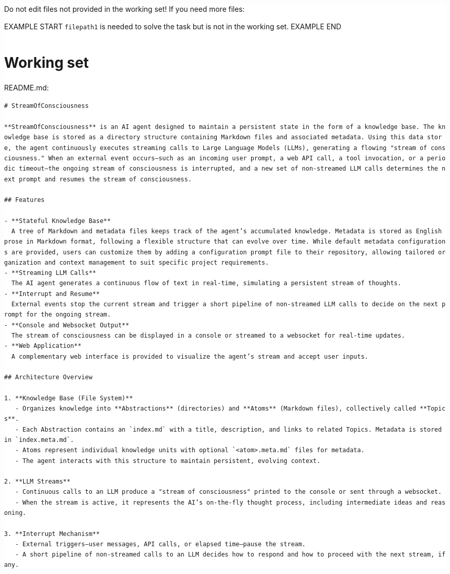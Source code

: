Do not edit files not provided in the working set!
If you need more files:

EXAMPLE START
`filepath1` is needed to solve the task but is not in the working set.
EXAMPLE END

# Working set

README.md:
```
# StreamOfConsciousness

**StreamOfConsciousness** is an AI agent designed to maintain a persistent state in the form of a knowledge base. The knowledge base is stored as a directory structure containing Markdown files and associated metadata. Using this data store, the agent continuously executes streaming calls to Large Language Models (LLMs), generating a flowing "stream of consciousness." When an external event occurs—such as an incoming user prompt, a web API call, a tool invocation, or a periodic timeout—the ongoing stream of consciousness is interrupted, and a new set of non-streamed LLM calls determines the next prompt and resumes the stream of consciousness.

## Features

- **Stateful Knowledge Base**  
  A tree of Markdown and metadata files keeps track of the agent’s accumulated knowledge. Metadata is stored as English prose in Markdown format, following a flexible structure that can evolve over time. While default metadata configurations are provided, users can customize them by adding a configuration prompt file to their repository, allowing tailored organization and context management to suit specific project requirements.  
- **Streaming LLM Calls**  
  The AI agent generates a continuous flow of text in real-time, simulating a persistent stream of thoughts.  
- **Interrupt and Resume**  
  External events stop the current stream and trigger a short pipeline of non-streamed LLM calls to decide on the next prompt for the ongoing stream.  
- **Console and Websocket Output**  
  The stream of consciousness can be displayed in a console or streamed to a websocket for real-time updates.  
- **Web Application**  
  A complementary web interface is provided to visualize the agent’s stream and accept user inputs.

## Architecture Overview

1. **Knowledge Base (File System)**  
   - Organizes knowledge into **Abstractions** (directories) and **Atoms** (Markdown files), collectively called **Topics**.  
   - Each Abstraction contains an `index.md` with a title, description, and links to related Topics. Metadata is stored in `index.meta.md`.  
   - Atoms represent individual knowledge units with optional `<atom>.meta.md` files for metadata.  
   - The agent interacts with this structure to maintain persistent, evolving context.  

2. **LLM Streams**  
   - Continuous calls to an LLM produce a "stream of consciousness" printed to the console or sent through a websocket.  
   - When the stream is active, it represents the AI’s on-the-fly thought process, including intermediate ideas and reasoning.  

3. **Interrupt Mechanism**  
   - External triggers—user messages, API calls, or elapsed time—pause the stream.  
   - A short pipeline of non-streamed calls to an LLM decides how to respond and how to proceed with the next stream, if any.  

```
